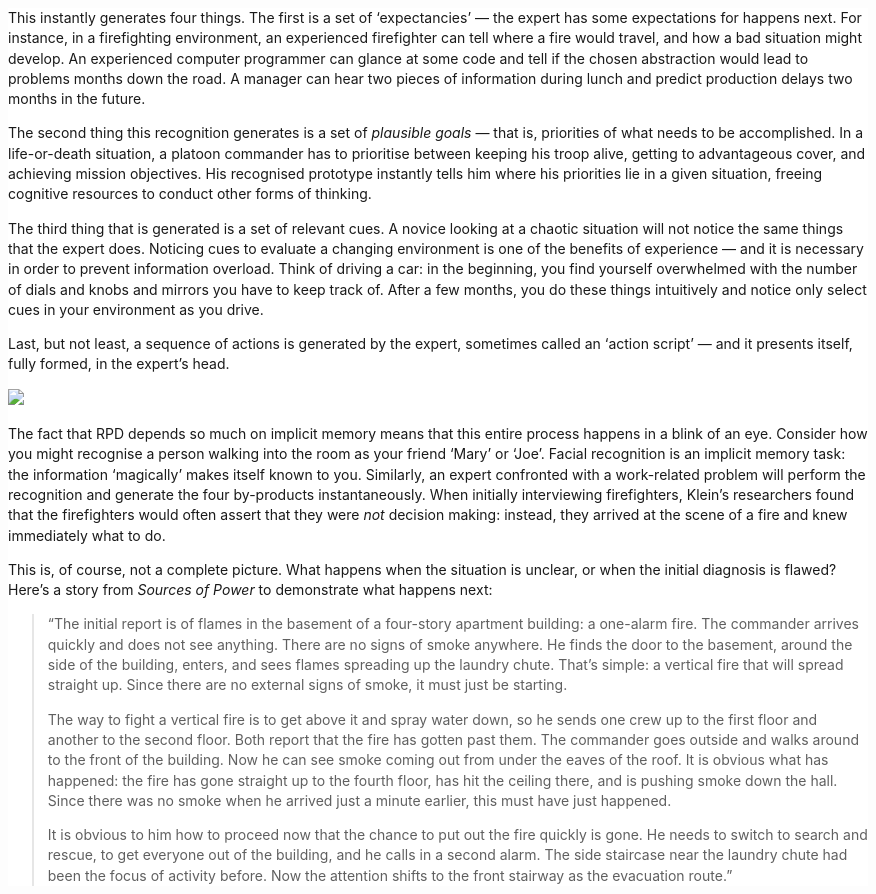 This instantly generates four things. The first is a set of ‘expectancies’ — the expert has some expectations for happens next. For instance, in a firefighting environment, an experienced firefighter can tell where a fire would travel, and how a bad situation might develop. An experienced computer programmer can glance at some code and tell if the chosen abstraction would lead to problems months down the road. A manager can hear two pieces of information during lunch and predict production delays two months in the future.

The second thing this recognition generates is a set of *plausible goals* — that is, priorities of what needs to be accomplished. In a life-or-death situation, a platoon commander has to prioritise between keeping his troop alive, getting to advantageous cover, and achieving mission objectives. His recognised prototype instantly tells him where his priorities lie in a given situation, freeing cognitive resources to conduct other forms of thinking.

The third thing that is generated is a set of relevant cues. A novice looking at a chaotic situation will not notice the same things that the expert does. Noticing cues to evaluate a changing environment is one of the benefits of experience — and it is necessary in order to prevent information overload. Think of driving a car: in the beginning, you find yourself overwhelmed with the number of dials and knobs and mirrors you have to keep track of. After a few months, you do these things intuitively and notice only select cues in your environment as you drive.

Last, but not least, a sequence of actions is generated by the expert, sometimes called an ‘action script’ — and it presents itself, fully formed, in the expert’s head.

![](https://commoncog.com/content/images/2019/01/Paper.Commonplace.42.png)

The fact that RPD depends so much on implicit memory means that this entire process happens in a blink of an eye. Consider how you might recognise a person walking into the room as your friend ‘Mary’ or ‘Joe’. Facial recognition is an implicit memory task: the information ‘magically’ makes itself known to you. Similarly, an expert confronted with a work-related problem will perform the recognition and generate the four by-products instantaneously. When initially interviewing firefighters, Klein’s researchers found that the firefighters would often assert that they were *not* decision making: instead, they arrived at the scene of a fire and knew immediately what to do.

This is, of course, not a complete picture. What happens when the situation is unclear, or when the initial diagnosis is flawed? Here’s a story from *Sources of Power* to demonstrate what happens next:

> “The initial report is of flames in the basement of a four-story apartment building: a one-alarm fire. The commander arrives quickly and does not see anything. There are no signs of smoke anywhere. He finds the door to the basement, around the side of the building, enters, and sees flames spreading up the laundry chute. That’s simple: a vertical fire that will spread straight up. Since there are no external signs of smoke, it must just be starting.  
>   
> The way to fight a vertical fire is to get above it and spray water down, so he sends one crew up to the first floor and another to the second floor. Both report that the fire has gotten past them. The commander goes outside and walks around to the front of the building. Now he can see smoke coming out from under the eaves of the roof. It is obvious what has happened: the fire has gone straight up to the fourth floor, has hit the ceiling there, and is pushing smoke down the hall. Since there was no smoke when he arrived just a minute earlier, this must have just happened.  
>   
> It is obvious to him how to proceed now that the chance to put out the fire quickly is gone. He needs to switch to search and rescue, to get everyone out of the building, and he calls in a second alarm. The side staircase near the laundry chute had been the focus of activity before. Now the attention shifts to the front stairway as the evacuation route.”
